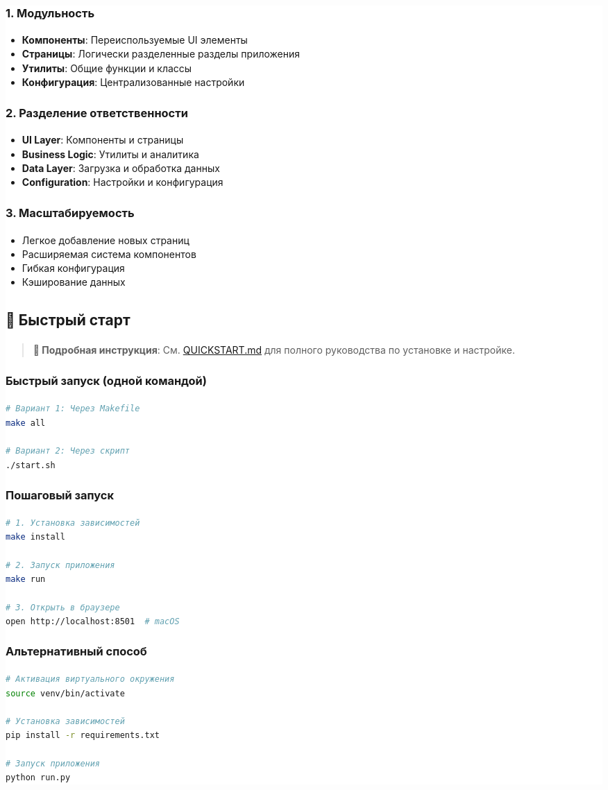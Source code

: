 ### 1. Модульность

- **Компоненты**: Переиспользуемые UI элементы
- **Страницы**: Логически разделенные разделы приложения
- **Утилиты**: Общие функции и классы
- **Конфигурация**: Централизованные настройки

### 2. Разделение ответственности

- **UI Layer**: Компоненты и страницы
- **Business Logic**: Утилиты и аналитика
- **Data Layer**: Загрузка и обработка данных
- **Configuration**: Настройки и конфигурация

### 3. Масштабируемость

- Легкое добавление новых страниц
- Расширяемая система компонентов
- Гибкая конфигурация
- Кэширование данных

## 🚀 Быстрый старт

> **📖 Подробная инструкция**: См. [QUICKSTART.md](QUICKSTART.md) для полного руководства по установке и настройке.

### Быстрый запуск (одной командой)

```bash
# Вариант 1: Через Makefile
make all

# Вариант 2: Через скрипт
./start.sh
```

### Пошаговый запуск

```bash
# 1. Установка зависимостей
make install

# 2. Запуск приложения
make run

# 3. Открыть в браузере
open http://localhost:8501  # macOS
```

### Альтернативный способ

```bash
# Активация виртуального окружения
source venv/bin/activate

# Установка зависимостей
pip install -r requirements.txt

# Запуск приложения
python run.py
```
